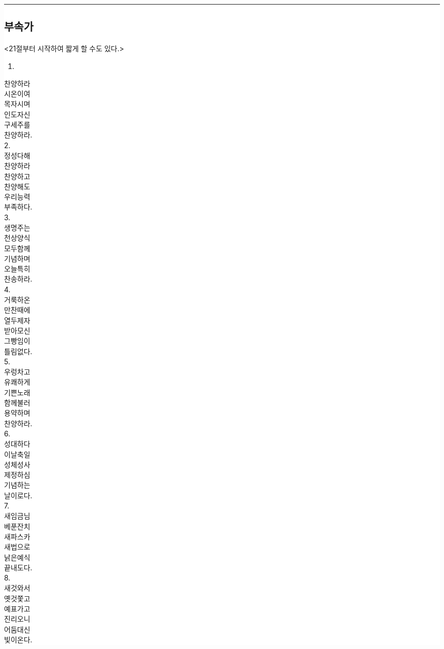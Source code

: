 

---

## 부속가

<21절부터 시작하여 짧게 할 수도 있다.>

1.  
찬양하라  
시온이여  
목자시며  
인도자신  
구세주를  
찬양하라.  
2.  
정성다해  
찬양하라  
찬양하고  
찬양해도  
우리능력  
부족하다.  
3.  
생명주는  
천상양식  
모두함께  
기념하며  
오늘특히  
찬송하라.  
4.  
거룩하온  
만찬때에  
열두제자  
받아모신  
그빵임이  
틀림없다.  
5.  
우렁차고  
유쾌하게  
기쁜노래  
함께불러  
용약하며  
찬양하라.  
6.  
성대하다  
이날축일  
성체성사  
제정하심  
기념하는  
날이로다.  
7.  
새임금님  
베푼잔치  
새파스카  
새법으로  
낡은예식  
끝내도다.  
8.  
새것와서  
옛것쫓고  
예표가고  
진리오니  
어둠대신  
빛이온다.  